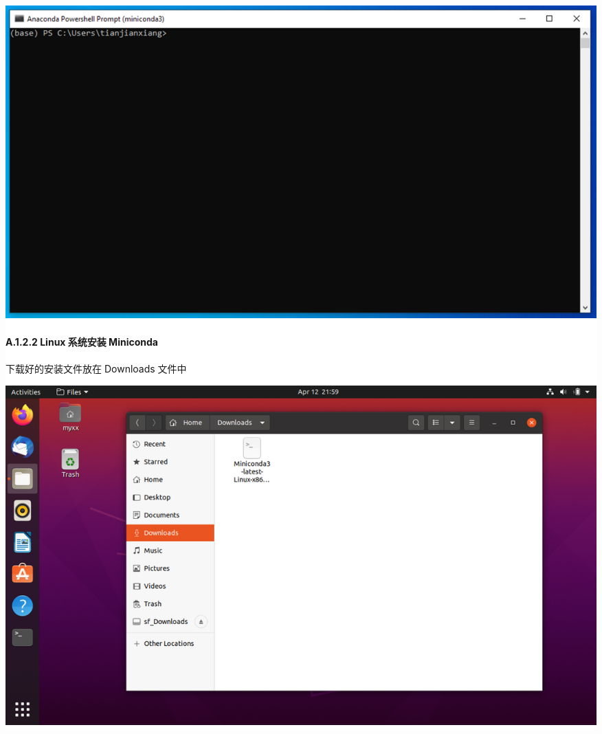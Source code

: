 ![A_prompt](../../figures/A环境配置/A_prompt.png)

#### A.1.2.2 Linux 系统安装 Miniconda

下载好的安装文件放在 Downloads 文件中

![A_gnome_file_exploer](../../figures/A环境配置/A_gnome_file_exploer.png)
